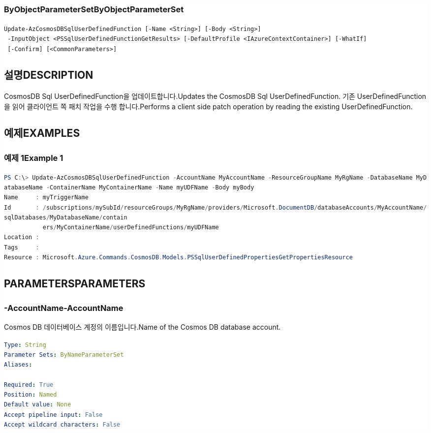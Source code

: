 ### <span data-ttu-id="a8e1b-108">ByObjectParameterSet</span><span class="sxs-lookup"><span data-stu-id="a8e1b-108">ByObjectParameterSet</span></span>
```
Update-AzCosmosDBSqlUserDefinedFunction [-Name <String>] [-Body <String>]
 -InputObject <PSSqlUserDefinedFunctionGetResults> [-DefaultProfile <IAzureContextContainer>] [-WhatIf]
 [-Confirm] [<CommonParameters>]
```

## <span data-ttu-id="a8e1b-109">설명</span><span class="sxs-lookup"><span data-stu-id="a8e1b-109">DESCRIPTION</span></span>
<span data-ttu-id="a8e1b-110">CosmosDB Sql UserDefinedFunction을 업데이트합니다.</span><span class="sxs-lookup"><span data-stu-id="a8e1b-110">Updates the CosmosDB Sql UserDefinedFunction.</span></span> <span data-ttu-id="a8e1b-111">기존 UserDefinedFunction을 읽어 클라이언트 쪽 패치 작업을 수행 합니다.</span><span class="sxs-lookup"><span data-stu-id="a8e1b-111">Performs a client side patch operation by reading the existing UserDefinedFunction.</span></span>

## <span data-ttu-id="a8e1b-112">예제</span><span class="sxs-lookup"><span data-stu-id="a8e1b-112">EXAMPLES</span></span>

### <span data-ttu-id="a8e1b-113">예제 1</span><span class="sxs-lookup"><span data-stu-id="a8e1b-113">Example 1</span></span>
```powershell
PS C:\> Update-AzCosmosDBSqlUserDefinedFunction -AccountName MyAccountName -ResourceGroupName MyRgName -DatabaseName MyDatabaseName -ContainerName MyContainerName -Name myUDFName -Body myBody 
Name     : myTriggerName
Id       : /subscriptions/mySubId/resourceGroups/MyRgName/providers/Microsoft.DocumentDB/databaseAccounts/MyAccountName/sqlDatabases/MyDatabaseName/contain
           ers/MyContainerName/userDefinedFunctions/myUDFName
Location :
Tags     :
Resource : Microsoft.Azure.Commands.CosmosDB.Models.PSSqlUserDefinedPropertiesGetPropertiesResource
```

## <span data-ttu-id="a8e1b-114">PARAMETERS</span><span class="sxs-lookup"><span data-stu-id="a8e1b-114">PARAMETERS</span></span>

### <span data-ttu-id="a8e1b-115">-AccountName</span><span class="sxs-lookup"><span data-stu-id="a8e1b-115">-AccountName</span></span>
<span data-ttu-id="a8e1b-116">Cosmos DB 데이터베이스 계정의 이름입니다.</span><span class="sxs-lookup"><span data-stu-id="a8e1b-116">Name of the Cosmos DB database account.</span></span>

```yaml
Type: String
Parameter Sets: ByNameParameterSet
Aliases:

Required: True
Position: Named
Default value: None
Accept pipeline input: False
Accept wildcard characters: False
```
